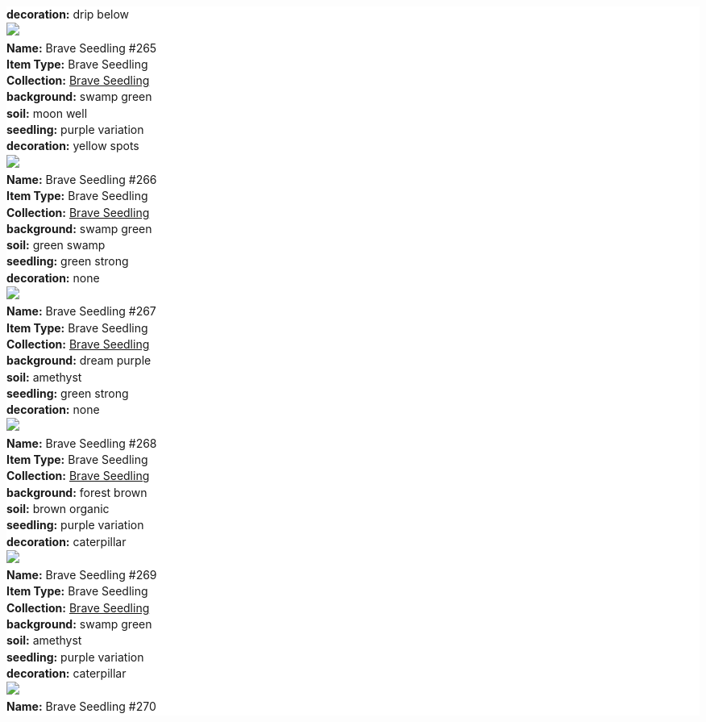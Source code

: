<div><strong>decoration:</strong> drip below</div>
</div>
<div class="item_thumbnail">
<img loading="lazy" src="https://fk4ji44sdw3ild2zz5a3fjybunq27pfusoo7vi6bquipo4ze.arweave.net/KriU_c5IdtoWPWc9BsqcBo2Gv-vL-STnfqjwYUQ93Mk"><br/>
<div><strong>Name:</strong> Brave Seedling #265</div>
<div><strong>Item Type:</strong> Brave Seedling</div>
<div><strong>Collection:</strong> <a href="https://www.spacescan.io/xch/nft/collection/col1jgw23rce22aucy0vrseqa3dte8sd0924sdjw5xuxzljcnhgr8fpqnjcu7q">Brave Seedling</a></div>
<div><strong>background:</strong> swamp green</div>
<div><strong>soil:</strong> moon well</div>
<div><strong>seedling:</strong> purple variation</div>
<div><strong>decoration:</strong> yellow spots</div>
</div>
<div class="item_thumbnail">
<img loading="lazy" src="https://2l5e74gglahax3zhryt5chuuwfhwgpvnyce445r7gprx3ybwb3da.arweave.net/0vpP8MZYDgvvJ44n0R6UsU9jPq3Aic52PzPjfeA2DsY"><br/>
<div><strong>Name:</strong> Brave Seedling #266</div>
<div><strong>Item Type:</strong> Brave Seedling</div>
<div><strong>Collection:</strong> <a href="https://www.spacescan.io/xch/nft/collection/col1jgw23rce22aucy0vrseqa3dte8sd0924sdjw5xuxzljcnhgr8fpqnjcu7q">Brave Seedling</a></div>
<div><strong>background:</strong> swamp green</div>
<div><strong>soil:</strong> green swamp</div>
<div><strong>seedling:</strong> green strong</div>
<div><strong>decoration:</strong> none</div>
</div>
<div class="item_thumbnail">
<img loading="lazy" src="https://rspwi24c6ukzmbdeb2ry66kqkijwm53xl72m42u3zt57ljignkyq.arweave.net/jJ9ka4L1FZYEZA6jj3lQUhNmd3df9M5qm8z79aUGarE"><br/>
<div><strong>Name:</strong> Brave Seedling #267</div>
<div><strong>Item Type:</strong> Brave Seedling</div>
<div><strong>Collection:</strong> <a href="https://www.spacescan.io/xch/nft/collection/col1jgw23rce22aucy0vrseqa3dte8sd0924sdjw5xuxzljcnhgr8fpqnjcu7q">Brave Seedling</a></div>
<div><strong>background:</strong> dream purple</div>
<div><strong>soil:</strong> amethyst</div>
<div><strong>seedling:</strong> green strong</div>
<div><strong>decoration:</strong> none</div>
</div>
<div class="item_thumbnail">
<img loading="lazy" src="https://fz6k55arewfelgihtmxsic2agqnvsaxkwa6edg6o2taimcraqi.arweave.net/Lnyu9BElikWZB5svJAtANBtZAuqwPEGbztT-Ahgoggs"><br/>
<div><strong>Name:</strong> Brave Seedling #268</div>
<div><strong>Item Type:</strong> Brave Seedling</div>
<div><strong>Collection:</strong> <a href="https://www.spacescan.io/xch/nft/collection/col1jgw23rce22aucy0vrseqa3dte8sd0924sdjw5xuxzljcnhgr8fpqnjcu7q">Brave Seedling</a></div>
<div><strong>background:</strong> forest brown</div>
<div><strong>soil:</strong> brown organic</div>
<div><strong>seedling:</strong> purple variation</div>
<div><strong>decoration:</strong> caterpillar</div>
</div>
<div class="item_thumbnail">
<img loading="lazy" src="https://kn7g4oreszvta4ia52ysan2bqsc6iurlcmdrwhn275xbu23uzu.arweave.net/U35uOiSWazBxAO6xIDdB_hIXkUisTBxsduv9uGmt0zc"><br/>
<div><strong>Name:</strong> Brave Seedling #269</div>
<div><strong>Item Type:</strong> Brave Seedling</div>
<div><strong>Collection:</strong> <a href="https://www.spacescan.io/xch/nft/collection/col1jgw23rce22aucy0vrseqa3dte8sd0924sdjw5xuxzljcnhgr8fpqnjcu7q">Brave Seedling</a></div>
<div><strong>background:</strong> swamp green</div>
<div><strong>soil:</strong> amethyst</div>
<div><strong>seedling:</strong> purple variation</div>
<div><strong>decoration:</strong> caterpillar</div>
</div>
<div class="item_thumbnail">
<img loading="lazy" src="https://yxd6chqhforcie6ui2zdwbvayt6i4ht5g3r2wob3rqa4ea2wia.arweave.net/xcfhHgcroiQT1Eay-OwagxPyOHn0246s4O4wBwgNWQA"><br/>
<div><strong>Name:</strong> Brave Seedling #270</div>